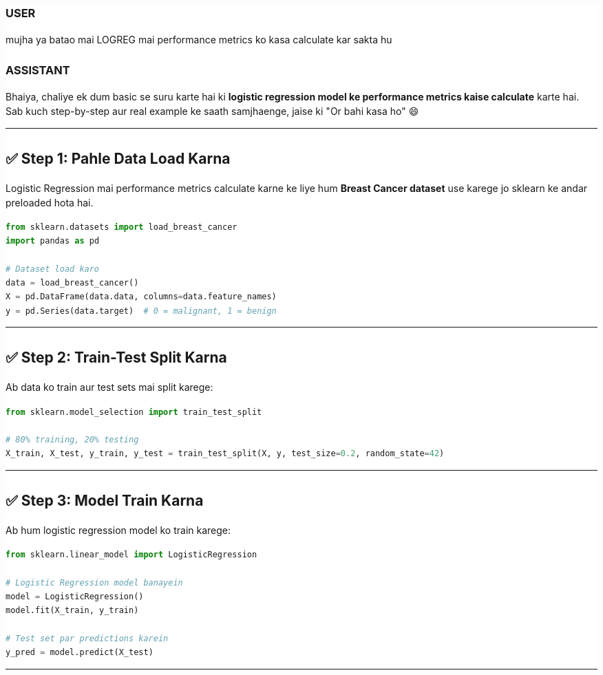 ### USER
mujha ya batao mai LOGREG mai performance metrics ko kasa calculate kar sakta hu

### ASSISTANT
Bhaiya, chaliye ek dum basic se suru karte hai ki **logistic regression model ke performance metrics kaise calculate** karte hai. Sab kuch step-by-step aur real example ke saath samjhaenge, jaise ki "Or bahi kasa ho" 😄

---

## ✅ Step 1: Pahle Data Load Karna
Logistic Regression mai performance metrics calculate karne ke liye hum **Breast Cancer dataset** use karege jo sklearn ke andar preloaded hota hai.

```python
from sklearn.datasets import load_breast_cancer
import pandas as pd

# Dataset load karo
data = load_breast_cancer()
X = pd.DataFrame(data.data, columns=data.feature_names)
y = pd.Series(data.target)  # 0 = malignant, 1 = benign
```

---

## ✅ Step 2: Train-Test Split Karna
Ab data ko train aur test sets mai split karege:

```python
from sklearn.model_selection import train_test_split

# 80% training, 20% testing
X_train, X_test, y_train, y_test = train_test_split(X, y, test_size=0.2, random_state=42)
```

---

## ✅ Step 3: Model Train Karna
Ab hum logistic regression model ko train karege:

```python
from sklearn.linear_model import LogisticRegression

# Logistic Regression model banayein
model = LogisticRegression()
model.fit(X_train, y_train)

# Test set par predictions karein
y_pred = model.predict(X_test)
```

---